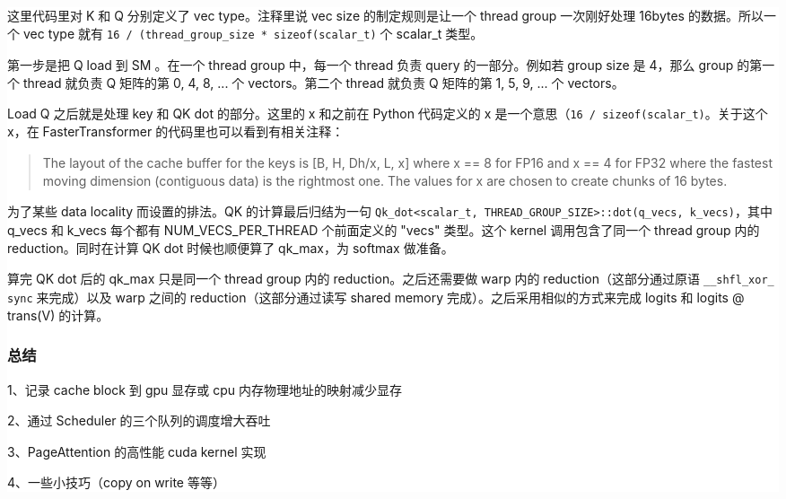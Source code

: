 这里代码里对 K 和 Q 分别定义了 vec type。注释里说 vec size 的制定规则是让一个 thread group 一次刚好处理 16bytes 的数据。所以一个 vec type 就有 `16 / (thread_group_size * sizeof(scalar_t)` 个 scalar_t 类型。

第一步是把 Q load 到 SM 。在一个 thread group 中，每一个 thread 负责 query 的一部分。例如若 group size 是 4，那么 group 的第一个 thread 就负责 Q 矩阵的第 0, 4, 8, ... 个 vectors。第二个 thread 就负责 Q 矩阵的第 1, 5, 9, ... 个 vectors。

Load Q 之后就是处理 key 和 QK dot 的部分。这里的 x 和之前在 Python 代码定义的 x 是一个意思（`16 / sizeof(scalar_t)`。关于这个 x，在 FasterTransformer 的代码里也可以看到有相关注释：

>The layout of the cache buffer for the keys is [B, H, Dh/x, L, x] where x == 8 for FP16 and x == 4 for FP32 where the fastest moving dimension (contiguous data) is the rightmost one. The values for x are chosen to create chunks of 16 bytes.

为了某些 data locality 而设置的排法。QK 的计算最后归结为一句 `Qk_dot<scalar_t, THREAD_GROUP_SIZE>::dot(q_vecs, k_vecs)`，其中 q_vecs 和 k_vecs 每个都有 NUM_VECS_PER_THREAD 个前面定义的 "vecs" 类型。这个 kernel 调用包含了同一个 thread group 内的 reduction。同时在计算 QK dot 时候也顺便算了 qk_max，为 softmax 做准备。

算完 QK dot 后的 qk_max 只是同一个 thread group 内的 reduction。之后还需要做 warp 内的 reduction（这部分通过原语 `__shfl_xor_sync` 来完成）以及 warp 之间的 reduction（这部分通过读写 shared memory 完成）。之后采用相似的方式来完成 logits 和 logits @ trans(V) 的计算。



### 总结

1、记录 cache block 到 gpu 显存或 cpu 内存物理地址的映射减少显存

2、通过 Scheduler 的三个队列的调度增大吞吐

3、PageAttention 的高性能 cuda kernel 实现

4、一些小技巧（copy on write 等等）
